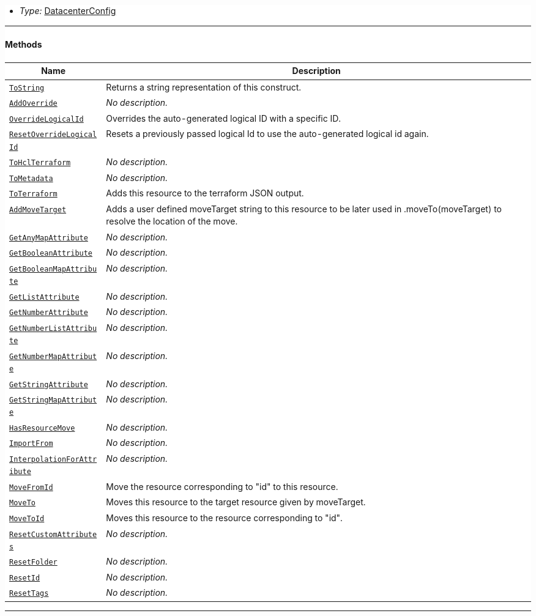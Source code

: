 - *Type:* <a href="#@cdktf/provider-vsphere.datacenter.DatacenterConfig">DatacenterConfig</a>

---

#### Methods <a name="Methods" id="Methods"></a>

| **Name** | **Description** |
| --- | --- |
| <code><a href="#@cdktf/provider-vsphere.datacenter.Datacenter.toString">ToString</a></code> | Returns a string representation of this construct. |
| <code><a href="#@cdktf/provider-vsphere.datacenter.Datacenter.addOverride">AddOverride</a></code> | *No description.* |
| <code><a href="#@cdktf/provider-vsphere.datacenter.Datacenter.overrideLogicalId">OverrideLogicalId</a></code> | Overrides the auto-generated logical ID with a specific ID. |
| <code><a href="#@cdktf/provider-vsphere.datacenter.Datacenter.resetOverrideLogicalId">ResetOverrideLogicalId</a></code> | Resets a previously passed logical Id to use the auto-generated logical id again. |
| <code><a href="#@cdktf/provider-vsphere.datacenter.Datacenter.toHclTerraform">ToHclTerraform</a></code> | *No description.* |
| <code><a href="#@cdktf/provider-vsphere.datacenter.Datacenter.toMetadata">ToMetadata</a></code> | *No description.* |
| <code><a href="#@cdktf/provider-vsphere.datacenter.Datacenter.toTerraform">ToTerraform</a></code> | Adds this resource to the terraform JSON output. |
| <code><a href="#@cdktf/provider-vsphere.datacenter.Datacenter.addMoveTarget">AddMoveTarget</a></code> | Adds a user defined moveTarget string to this resource to be later used in .moveTo(moveTarget) to resolve the location of the move. |
| <code><a href="#@cdktf/provider-vsphere.datacenter.Datacenter.getAnyMapAttribute">GetAnyMapAttribute</a></code> | *No description.* |
| <code><a href="#@cdktf/provider-vsphere.datacenter.Datacenter.getBooleanAttribute">GetBooleanAttribute</a></code> | *No description.* |
| <code><a href="#@cdktf/provider-vsphere.datacenter.Datacenter.getBooleanMapAttribute">GetBooleanMapAttribute</a></code> | *No description.* |
| <code><a href="#@cdktf/provider-vsphere.datacenter.Datacenter.getListAttribute">GetListAttribute</a></code> | *No description.* |
| <code><a href="#@cdktf/provider-vsphere.datacenter.Datacenter.getNumberAttribute">GetNumberAttribute</a></code> | *No description.* |
| <code><a href="#@cdktf/provider-vsphere.datacenter.Datacenter.getNumberListAttribute">GetNumberListAttribute</a></code> | *No description.* |
| <code><a href="#@cdktf/provider-vsphere.datacenter.Datacenter.getNumberMapAttribute">GetNumberMapAttribute</a></code> | *No description.* |
| <code><a href="#@cdktf/provider-vsphere.datacenter.Datacenter.getStringAttribute">GetStringAttribute</a></code> | *No description.* |
| <code><a href="#@cdktf/provider-vsphere.datacenter.Datacenter.getStringMapAttribute">GetStringMapAttribute</a></code> | *No description.* |
| <code><a href="#@cdktf/provider-vsphere.datacenter.Datacenter.hasResourceMove">HasResourceMove</a></code> | *No description.* |
| <code><a href="#@cdktf/provider-vsphere.datacenter.Datacenter.importFrom">ImportFrom</a></code> | *No description.* |
| <code><a href="#@cdktf/provider-vsphere.datacenter.Datacenter.interpolationForAttribute">InterpolationForAttribute</a></code> | *No description.* |
| <code><a href="#@cdktf/provider-vsphere.datacenter.Datacenter.moveFromId">MoveFromId</a></code> | Move the resource corresponding to "id" to this resource. |
| <code><a href="#@cdktf/provider-vsphere.datacenter.Datacenter.moveTo">MoveTo</a></code> | Moves this resource to the target resource given by moveTarget. |
| <code><a href="#@cdktf/provider-vsphere.datacenter.Datacenter.moveToId">MoveToId</a></code> | Moves this resource to the resource corresponding to "id". |
| <code><a href="#@cdktf/provider-vsphere.datacenter.Datacenter.resetCustomAttributes">ResetCustomAttributes</a></code> | *No description.* |
| <code><a href="#@cdktf/provider-vsphere.datacenter.Datacenter.resetFolder">ResetFolder</a></code> | *No description.* |
| <code><a href="#@cdktf/provider-vsphere.datacenter.Datacenter.resetId">ResetId</a></code> | *No description.* |
| <code><a href="#@cdktf/provider-vsphere.datacenter.Datacenter.resetTags">ResetTags</a></code> | *No description.* |

---